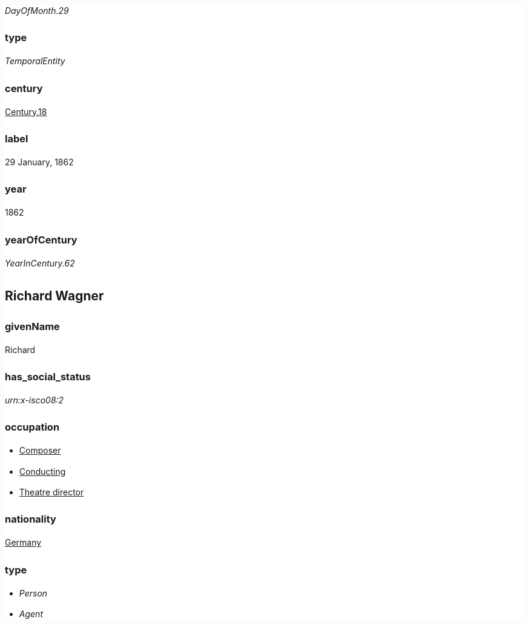 
*DayOfMonth.29*

### type


*TemporalEntity*

### century


[Century.18](#Century.18)

### label


29 January, 1862

### year


1862

### yearOfCentury


*YearInCentury.62*

## Richard Wagner

### givenName


Richard

### has_social_status


*urn:x-isco08:2*

### occupation

 - [Composer](#Composer)

 - [Conducting](#Conducting)

 - [Theatre director](#Theatre-director)

### nationality


[Germany](#Germany)

### type

 - *Person*

 - *Agent*

